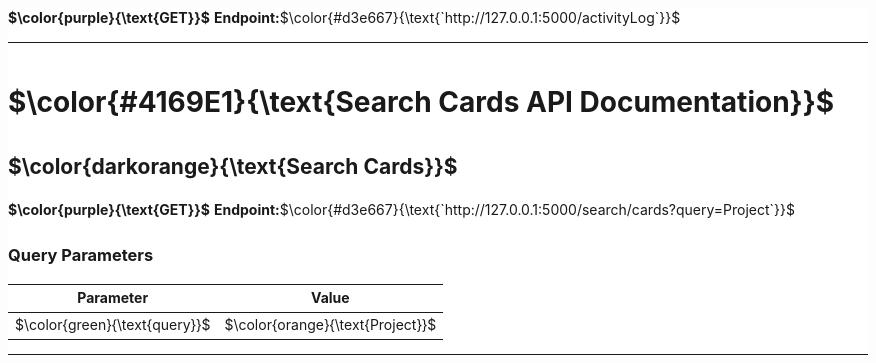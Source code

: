 **$\color{purple}{\text{GET}}$**
**Endpoint:**$\color{#d3e667}{\text{`http://127.0.0.1:5000/activityLog`}}$

---

# $\color{#4169E1}{\text{Search Cards API Documentation}}$

## $\color{darkorange}{\text{Search Cards}}$

**$\color{purple}{\text{GET}}$**
**Endpoint:**$\color{#d3e667}{\text{`http://127.0.0.1:5000/search/cards?query=Project`}}$

### Query Parameters

| Parameter                     | Value                            |
| ----------------------------- | -------------------------------- |
| $\color{green}{\text{query}}$ | $\color{orange}{\text{Project}}$ |

---
